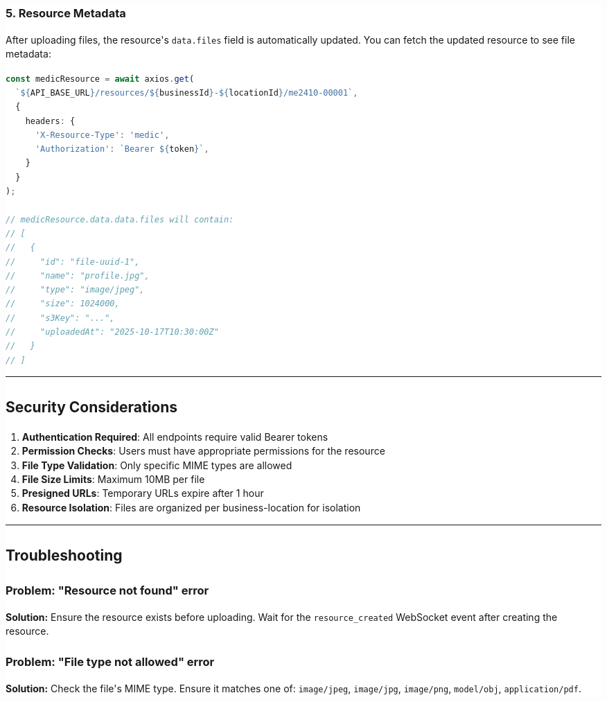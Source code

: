 ### 5. Resource Metadata
After uploading files, the resource's `data.files` field is automatically updated. You can fetch the updated resource to see file metadata:
```typescript
const medicResource = await axios.get(
  `${API_BASE_URL}/resources/${businessId}-${locationId}/me2410-00001`,
  {
    headers: {
      'X-Resource-Type': 'medic',
      'Authorization': `Bearer ${token}`,
    }
  }
);

// medicResource.data.data.files will contain:
// [
//   {
//     "id": "file-uuid-1",
//     "name": "profile.jpg",
//     "type": "image/jpeg",
//     "size": 1024000,
//     "s3Key": "...",
//     "uploadedAt": "2025-10-17T10:30:00Z"
//   }
// ]
```

---

## Security Considerations

1. **Authentication Required**: All endpoints require valid Bearer tokens
2. **Permission Checks**: Users must have appropriate permissions for the resource
3. **File Type Validation**: Only specific MIME types are allowed
4. **File Size Limits**: Maximum 10MB per file
5. **Presigned URLs**: Temporary URLs expire after 1 hour
6. **Resource Isolation**: Files are organized per business-location for isolation

---

## Troubleshooting

### Problem: "Resource not found" error
**Solution:** Ensure the resource exists before uploading. Wait for the `resource_created` WebSocket event after creating the resource.

### Problem: "File type not allowed" error
**Solution:** Check the file's MIME type. Ensure it matches one of: `image/jpeg`, `image/jpg`, `image/png`, `model/obj`, `application/pdf`.
